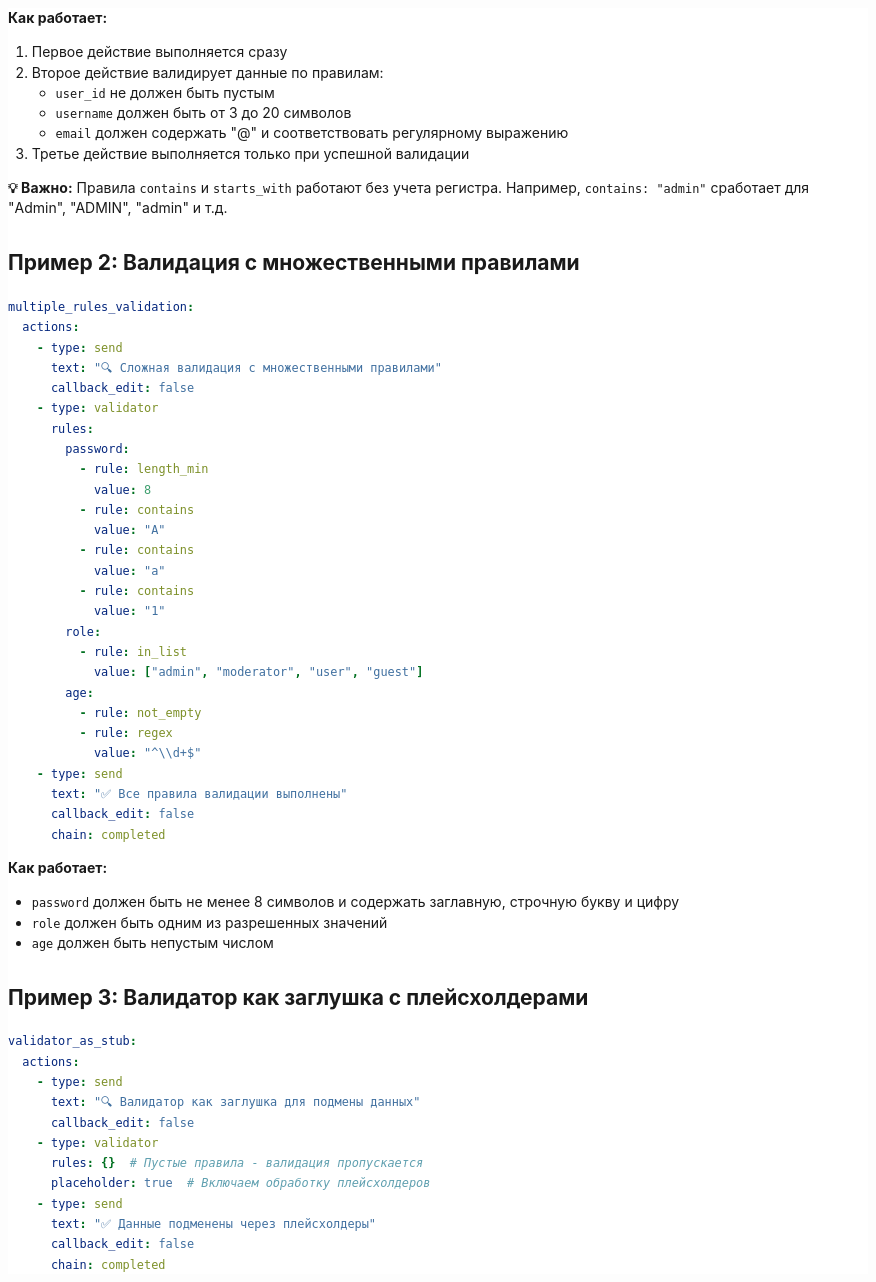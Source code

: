 **Как работает:**
1. Первое действие выполняется сразу
2. Второе действие валидирует данные по правилам:
   - `user_id` не должен быть пустым
   - `username` должен быть от 3 до 20 символов
   - `email` должен содержать "@" и соответствовать регулярному выражению
3. Третье действие выполняется только при успешной валидации

**💡 Важно:** Правила `contains` и `starts_with` работают без учета регистра. Например, `contains: "admin"` сработает для "Admin", "ADMIN", "admin" и т.д.

## Пример 2: Валидация с множественными правилами

```yaml
multiple_rules_validation:
  actions:
    - type: send
      text: "🔍 Сложная валидация с множественными правилами"
      callback_edit: false
    - type: validator
      rules:
        password:
          - rule: length_min
            value: 8
          - rule: contains
            value: "A"
          - rule: contains
            value: "a"
          - rule: contains
            value: "1"
        role:
          - rule: in_list
            value: ["admin", "moderator", "user", "guest"]
        age:
          - rule: not_empty
          - rule: regex
            value: "^\\d+$"
    - type: send
      text: "✅ Все правила валидации выполнены"
      callback_edit: false
      chain: completed
```

**Как работает:**
- `password` должен быть не менее 8 символов и содержать заглавную, строчную букву и цифру
- `role` должен быть одним из разрешенных значений
- `age` должен быть непустым числом

## Пример 3: Валидатор как заглушка с плейсхолдерами

```yaml
validator_as_stub:
  actions:
    - type: send
      text: "🔍 Валидатор как заглушка для подмены данных"
      callback_edit: false
    - type: validator
      rules: {}  # Пустые правила - валидация пропускается
      placeholder: true  # Включаем обработку плейсхолдеров
    - type: send
      text: "✅ Данные подменены через плейсхолдеры"
      callback_edit: false
      chain: completed
```
